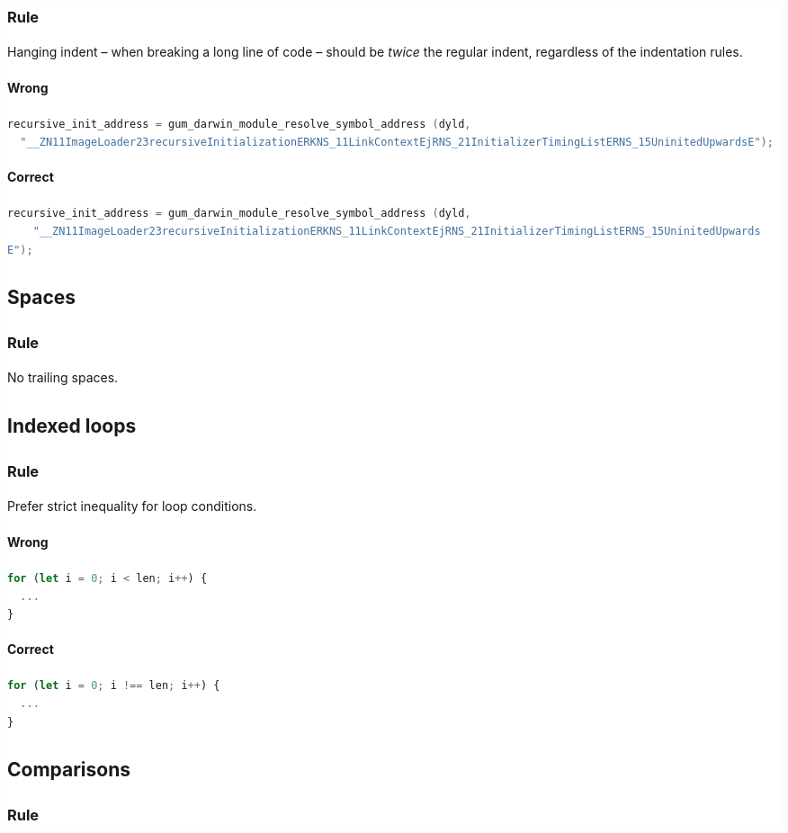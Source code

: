 ### Rule

Hanging indent – when breaking a long line of code – should be *twice*
the regular indent, regardless of the indentation rules.

#### Wrong

```c
recursive_init_address = gum_darwin_module_resolve_symbol_address (dyld,
  "__ZN11ImageLoader23recursiveInitializationERKNS_11LinkContextEjRNS_21InitializerTimingListERNS_15UninitedUpwardsE");
```

#### Correct

```c
recursive_init_address = gum_darwin_module_resolve_symbol_address (dyld,
    "__ZN11ImageLoader23recursiveInitializationERKNS_11LinkContextEjRNS_21InitializerTimingListERNS_15UninitedUpwardsE");
```

## Spaces

### Rule

No trailing spaces.

## Indexed loops

### Rule

Prefer strict inequality for loop conditions.

#### Wrong

```javascript
for (let i = 0; i < len; i++) {
  ...
}
```

#### Correct

```javascript
for (let i = 0; i !== len; i++) {
  ...
}
```

## Comparisons

### Rule
